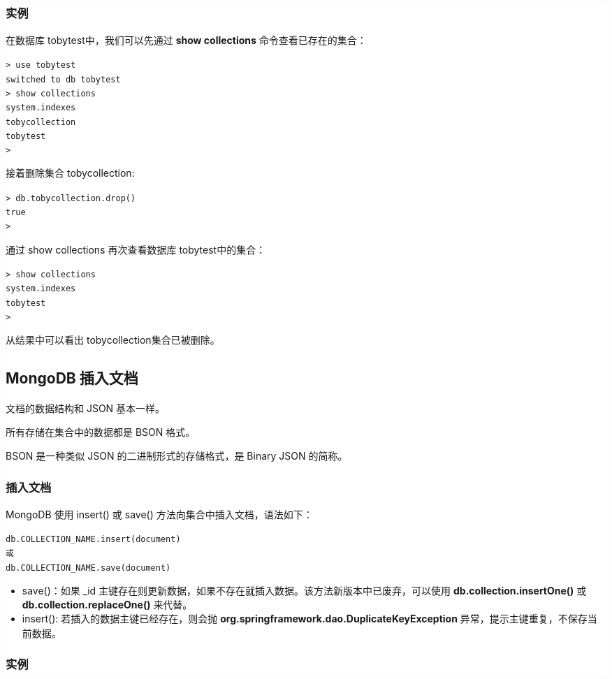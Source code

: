 ### 实例

在数据库 tobytest中，我们可以先通过 **show collections** 命令查看已存在的集合：

```
> use tobytest
switched to db tobytest
> show collections
system.indexes
tobycollection
tobytest
> 
```

接着删除集合 tobycollection:

```
> db.tobycollection.drop()
true
> 
```

通过 show collections 再次查看数据库 tobytest中的集合：

```
> show collections
system.indexes
tobytest
> 
```

从结果中可以看出 tobycollection集合已被删除。

## MongoDB 插入文档

文档的数据结构和 JSON 基本一样。

所有存储在集合中的数据都是 BSON 格式。

BSON 是一种类似 JSON 的二进制形式的存储格式，是 Binary JSON 的简称。

### 插入文档

MongoDB 使用 insert() 或 save() 方法向集合中插入文档，语法如下：

```
db.COLLECTION_NAME.insert(document)
或
db.COLLECTION_NAME.save(document)
```

- save()：如果 _id 主键存在则更新数据，如果不存在就插入数据。该方法新版本中已废弃，可以使用 **db.collection.insertOne()** 或 **db.collection.replaceOne()** 来代替。
- insert(): 若插入的数据主键已经存在，则会抛 **org.springframework.dao.DuplicateKeyException** 异常，提示主键重复，不保存当前数据。

### 实例
